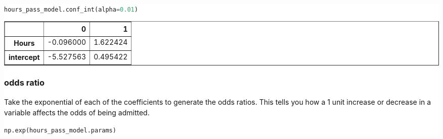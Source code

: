 


```python
hours_pass_model.conf_int(alpha=0.01)
```




<div>
<style scoped>
    .dataframe tbody tr th:only-of-type {
        vertical-align: middle;
    }

    .dataframe tbody tr th {
        vertical-align: top;
    }

    .dataframe thead th {
        text-align: right;
    }
</style>
<table border="1" class="dataframe">
  <thead>
    <tr style="text-align: right;">
      <th></th>
      <th>0</th>
      <th>1</th>
    </tr>
  </thead>
  <tbody>
    <tr>
      <th>Hours</th>
      <td>-0.096000</td>
      <td>1.622424</td>
    </tr>
    <tr>
      <th>intercept</th>
      <td>-5.527563</td>
      <td>0.495422</td>
    </tr>
  </tbody>
</table>
</div>



### odds ratio

Take the exponential of each of the coefficients to generate the odds ratios. This tells you how a 1 unit increase or decrease in a variable affects the odds of being admitted.


```python
np.exp(hours_pass_model.params)
```
